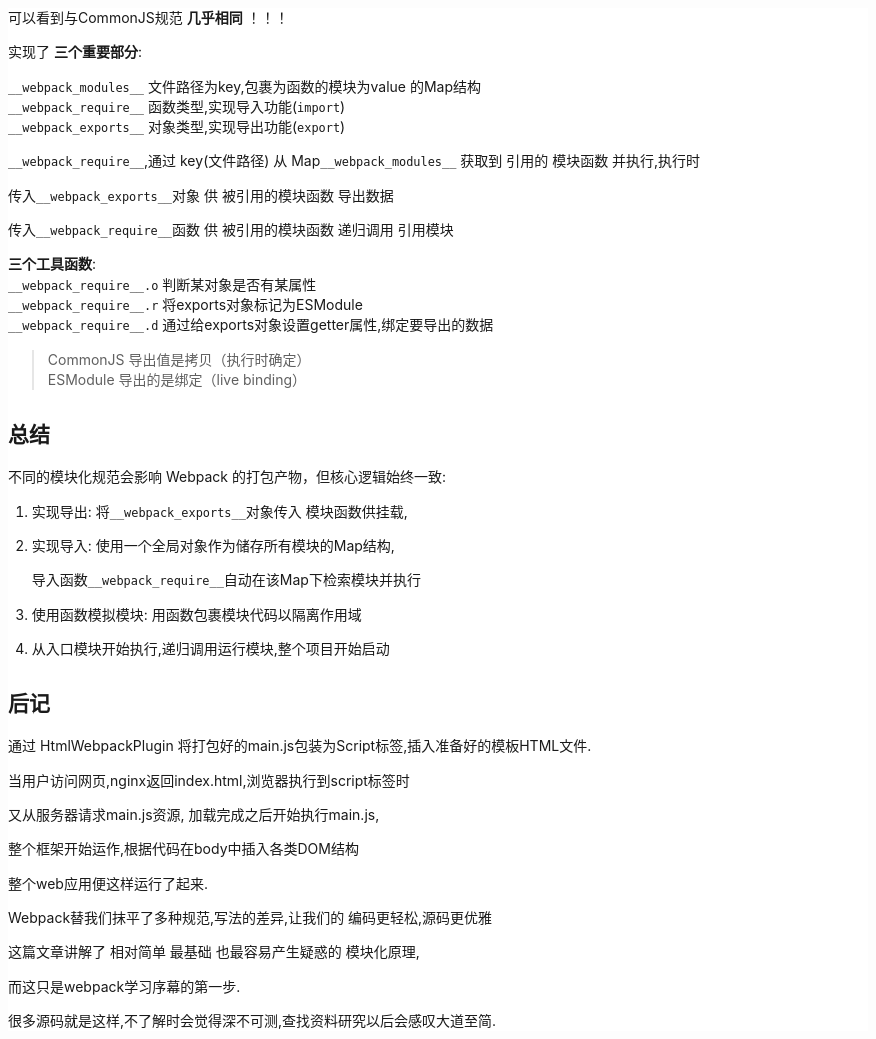 可以看到与CommonJS规范 __几乎相同__ ！！！

实现了 __三个重要部分__:

`__webpack_modules__` 文件路径为key,包裹为函数的模块为value 的Map结构  
`__webpack_require__` 函数类型,实现导入功能(`import`)  
`__webpack_exports__` 对象类型,实现导出功能(`export`)

`__webpack_require__`,通过 key(文件路径) 从 Map`__webpack_modules__`
                        获取到 引用的 模块函数 并执行,执行时

传入`__webpack_exports__`对象 供 被引用的模块函数 导出数据

传入`__webpack_require__`函数 供 被引用的模块函数 递归调用 引用模块


__三个工具函数__:  
`__webpack_require__.o` 判断某对象是否有某属性  
`__webpack_require__.r` 将exports对象标记为ESModule  
`__webpack_require__.d` 通过给exports对象设置getter属性,绑定要导出的数据

> CommonJS 导出值是拷贝（执行时确定）  
> ESModule 导出的是绑定（live binding）

## 总结

不同的模块化规范会影响 Webpack 的打包产物，但核心逻辑始终一致:

1. 实现导出: 将`__webpack_exports__`对象传入 模块函数供挂载,

2. 实现导入: 使用一个全局对象作为储存所有模块的Map结构,

   ​  导入函数`__webpack_require__`自动在该Map下检索模块并执行

3. 使用函数模拟模块: 用函数包裹模块代码以隔离作用域

4. 从入口模块开始执行,递归调用运行模块,整个项目开始启动

## 后记

通过 HtmlWebpackPlugin 将打包好的main.js包装为Script标签,插入准备好的模板HTML文件.

当用户访问网页,nginx返回index.html,浏览器执行到script标签时

又从服务器请求main.js资源, 加载完成之后开始执行main.js,

整个框架开始运作,根据代码在body中插入各类DOM结构

整个web应用便这样运行了起来.

Webpack替我们抹平了多种规范,写法的差异,让我们的 编码更轻松,源码更优雅

这篇文章讲解了 相对简单 最基础 也最容易产生疑惑的 模块化原理,

而这只是webpack学习序幕的第一步.

很多源码就是这样,不了解时会觉得深不可测,查找资料研究以后会感叹大道至简.
